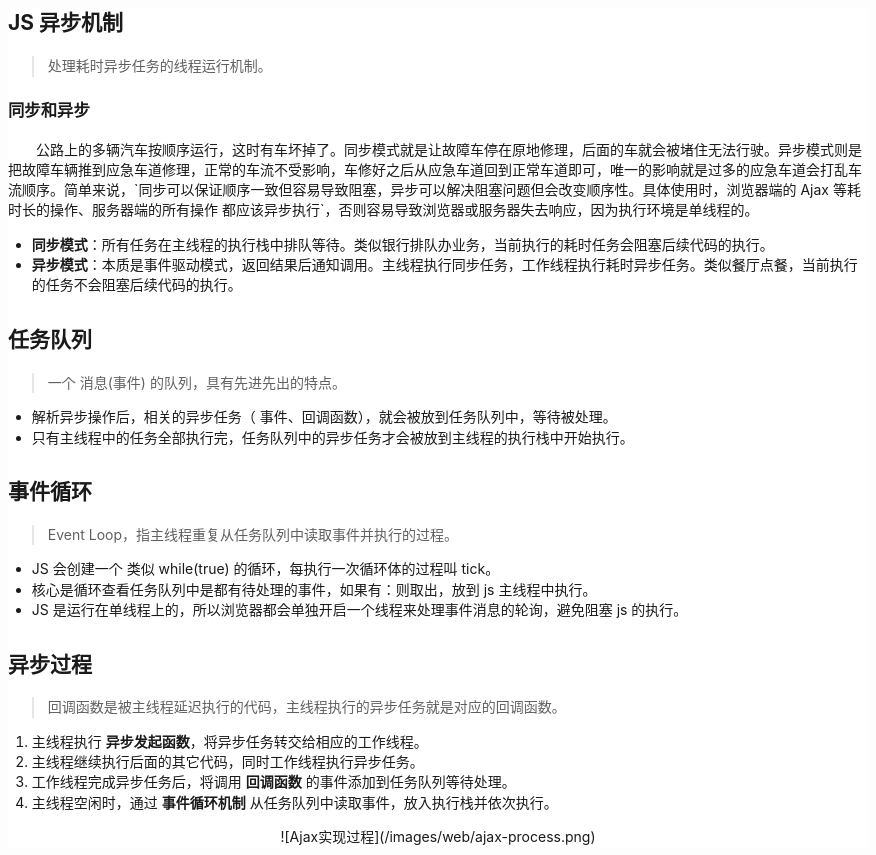 
## JS 异步机制
> 处理耗时异步任务的线程运行机制。

### 同步和异步
<div style="text-indent: 2em;">公路上的多辆汽车按顺序运行，这时有车坏掉了。同步模式就是让故障车停在原地修理，后面的车就会被堵住无法行驶。异步模式则是把故障车辆推到应急车道修理，正常的车流不受影响，车修好之后从应急车道回到正常车道即可，唯一的影响就是过多的应急车道会打乱车流顺序。简单来说，`同步可以保证顺序一致但容易导致阻塞，异步可以解决阻塞问题但会改变顺序性。具体使用时，浏览器端的 Ajax 等耗时长的操作、服务器端的所有操作 都应该异步执行`，否则容易导致浏览器或服务器失去响应，因为执行环境是单线程的。</div> 

 * __同步模式__：所有任务在主线程的执行栈中排队等待。类似银行排队办业务，当前执行的耗时任务会阻塞后续代码的执行。
 * __异步模式__：本质是事件驱动模式，返回结果后通知调用。主线程执行同步任务，工作线程执行耗时异步任务。类似餐厅点餐，当前执行的任务不会阻塞后续代码的执行。


## 任务队列
> 一个 消息(事件) 的队列，具有先进先出的特点。

  * 解析异步操作后，相关的异步任务（ 事件、回调函数），就会被放到任务队列中，等待被处理。
  * 只有主线程中的任务全部执行完，任务队列中的异步任务才会被放到主线程的执行栈中开始执行。


## 事件循环 
> Event Loop，指主线程重复从任务队列中读取事件并执行的过程。

  * JS 会创建一个 类似 while(true) 的循环，每执行一次循环体的过程叫 tick。
  * 核心是循环查看任务队列中是都有待处理的事件，如果有：则取出，放到 js 主线程中执行。
  * JS 是运行在单线程上的，所以浏览器都会单独开启一个线程来处理事件消息的轮询，避免阻塞 js 的执行。


## 异步过程 
> 回调函数是被主线程延迟执行的代码，主线程执行的异步任务就是对应的回调函数。

  1. 主线程执行 __异步发起函数__，将异步任务转交给相应的工作线程。
  2. 主线程继续执行后面的其它代码，同时工作线程执行异步任务。
  3. 工作线程完成异步任务后，将调用 __回调函数__ 的事件添加到任务队列等待处理。
  4. 主线程空闲时，通过 __事件循环机制__ 从任务队列中读取事件，放入执行栈并依次执行。

  <div align="center"> 
    ![Ajax实现过程](/images/web/ajax-process.png) 
  </div>
